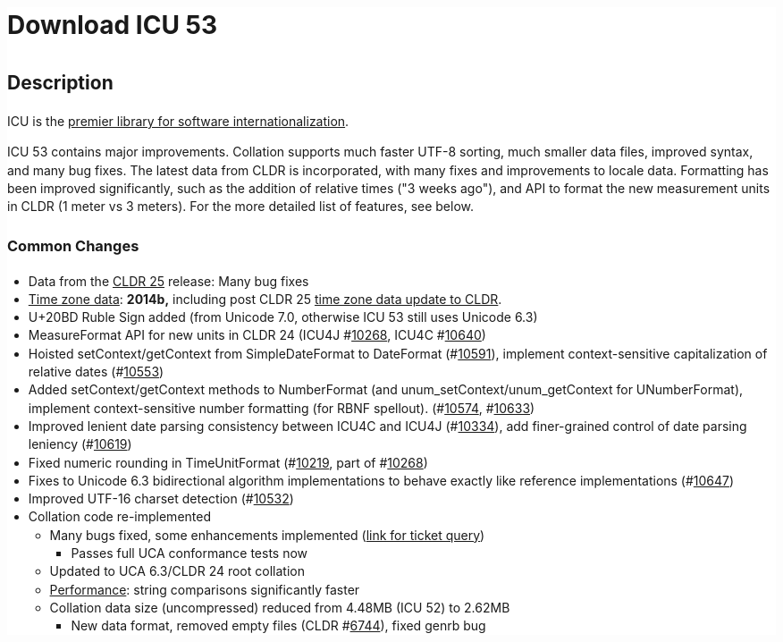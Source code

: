 # Download ICU 53

## Description

ICU is the [premier library for software
internationalization](http://site.icu-project.org/#TOC-What-is-ICU-).

ICU 53 contains major improvements. Collation supports much faster UTF-8
sorting, much smaller data files, improved syntax, and many bug fixes. The
latest data from CLDR is incorporated, with many fixes and improvements to
locale data. Formatting has been improved significantly, such as the addition of
relative times ("3 weeks ago"), and API to format the new measurement units in
CLDR (1 meter vs 3 meters). For the more detailed list of features, see below.

### Common Changes

*   Data from the [CLDR 25](http://cldr.unicode.org/index/downloads/cldr-25)
    release: Many bug fixes
*   [Time zone
    data](http://userguide.icu-project.org/datetime/timezone#TOC-Updating-the-Time-Zone-Data):
    **2014b,** including post CLDR 25 [time zone data update to
    CLDR](http://unicode.org/cldr/trac/changeset?old_path=%2Ftrunk&old=10034&new_path=%2Ftrunk&new=10034).
*   U+20BD Ruble Sign added (from Unicode 7.0, otherwise ICU 53 still uses
    Unicode 6.3)
*   MeasureFormat API for new units in CLDR 24 (ICU4J
    #[10268](http://bugs.icu-project.org/trac/ticket/10268), ICU4C
    #[10640](http://bugs.icu-project.org/trac/ticket/10640))
*   Hoisted setContext/getContext from SimpleDateFormat to DateFormat
    (#[10591](http://bugs.icu-project.org/trac/ticket/10591)), implement
    context-sensitive capitalization of relative dates
    (#[10553](http://bugs.icu-project.org/trac/ticket/10553))
*   Added setContext/getContext methods to NumberFormat (and
    unum_setContext/unum_getContext for UNumberFormat), implement
    context-sensitive number formatting (for RBNF spellout).
    (#[10574](http://bugs.icu-project.org/trac/ticket/10574),
    #[10633](http://bugs.icu-project.org/trac/ticket/10633))
*   Improved lenient date parsing consistency between ICU4C and ICU4J
    (#[10334](http://bugs.icu-project.org/trac/ticket/10334)), add finer-grained
    control of date parsing leniency
    (#[10619](http://bugs.icu-project.org/trac/ticket/10619))
*   Fixed numeric rounding in TimeUnitFormat
    (#[10219](http://bugs.icu-project.org/trac/ticket/10219), part of
    #[10268](http://bugs.icu-project.org/trac/ticket/10268))
*   Fixes to Unicode 6.3 bidirectional algorithm implementations to behave
    exactly like reference implementations
    (#[10647](http://bugs.icu-project.org/trac/ticket/10647))
*   Improved UTF-16 charset detection
    (#[10532](http://bugs.icu-project.org/trac/ticket/10532))
*   Collation code re-implemented
    *   Many bugs fixed, some enhancements implemented ([link for ticket
        query](http://bugs.icu-project.org/trac/query?component=collation&resolution=fixed&resolution=fixedbyotherticket&milestone=53.1+(release)&milestone=53.0.1+(m1)&group=type&max=0&col=id&col=summary&col=priority&order=priority))
        *   Passes full UCA conformance tests now
    *   Updated to UCA 6.3/CLDR 24 root collation
    *   [Performance](../design/collation/v2/perf/index.md): string comparisons
        significantly faster
    *   Collation data size (uncompressed) reduced from 4.48MB (ICU 52) to
        2.62MB
        *   New data format, removed empty files (CLDR
            #[6744](http://unicode.org/cldr/trac/ticket/6744)), fixed genrb bug
